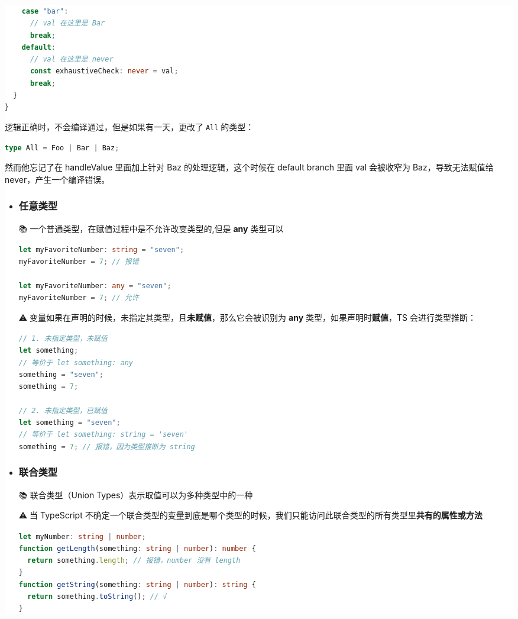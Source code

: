   ```ts
      case "bar":
        // val 在这里是 Bar
        break;
      default:
        // val 在这里是 never
        const exhaustiveCheck: never = val;
        break;
    }
  }
  ```

  逻辑正确时，不会编译通过，但是如果有一天，更改了 `All` 的类型：

  ```ts
  type All = Foo | Bar | Baz;
  ```

  然而他忘记了在 handleValue 里面加上针对 Baz 的处理逻辑，这个时候在 default branch 里面 val 会被收窄为 Baz，导致无法赋值给 never，产生一个编译错误。

- ### 任意类型

  :books: 一个普通类型，在赋值过程中是不允许改变类型的,但是 **any** 类型可以

  ```ts
  let myFavoriteNumber: string = "seven";
  myFavoriteNumber = 7; // 报错

  let myFavoriteNumber: any = "seven";
  myFavoriteNumber = 7; // 允许
  ```

  :warning: 变量如果在声明的时候，未指定其类型，且**未赋值**，那么它会被识别为 **any** 类型，如果声明时**赋值**，TS 会进行类型推断：

  ```ts
  // 1. 未指定类型，未赋值
  let something;
  // 等价于 let something: any
  something = "seven";
  something = 7;

  // 2. 未指定类型，已赋值
  let something = "seven";
  // 等价于 let something: string = 'seven'
  something = 7; // 报错，因为类型推断为 string
  ```

- ### 联合类型

  :books: 联合类型（Union Types）表示取值可以为多种类型中的一种

  :warning: 当 TypeScript 不确定一个联合类型的变量到底是哪个类型的时候，我们只能访问此联合类型的所有类型里**共有的属性或方法**

  ```ts
  let myNumber: string | number;
  function getLength(something: string | number): number {
    return something.length; // 报错，number 没有 length
  }
  function getString(something: string | number): string {
    return something.toString(); // √
  }
  ```
